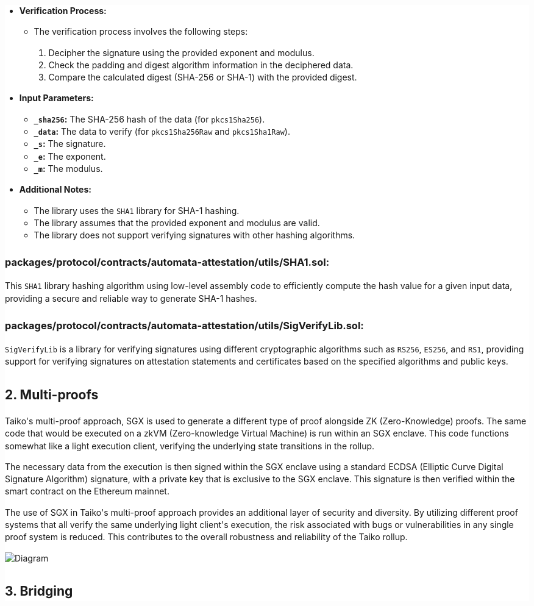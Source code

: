 - **Verification Process:**

  - The verification process involves the following steps:

    1. Decipher the signature using the provided exponent and modulus.
    2. Check the padding and digest algorithm information in the deciphered data.
    3. Compare the calculated digest (SHA-256 or SHA-1) with the provided digest.

- **Input Parameters:**

  - **`_sha256`:** The SHA-256 hash of the data (for `pkcs1Sha256`).
  - **`_data`:** The data to verify (for `pkcs1Sha256Raw` and `pkcs1Sha1Raw`).
  - **`_s`:** The signature.
  - **`_e`:** The exponent.
  - **`_m`:** The modulus.

- **Additional Notes:**

  - The library uses the `SHA1` library for SHA-1 hashing.
  - The library assumes that the provided exponent and modulus are valid.
  - The library does not support verifying signatures with other hashing algorithms.

### packages/protocol/contracts/automata-attestation/utils/SHA1.sol:

This `SHA1` library hashing algorithm using low-level assembly code to efficiently compute the hash value for a given input data, providing a secure and reliable way to generate SHA-1 hashes.

### packages/protocol/contracts/automata-attestation/utils/SigVerifyLib.sol:

`SigVerifyLib` is a library for verifying signatures using different cryptographic algorithms such as `RS256`, `ES256`, and `RS1`, providing support for verifying signatures on attestation statements and certificates based on the specified algorithms and public keys.

## 2. Multi-proofs

Taiko's multi-proof approach, SGX is used to generate a different type of proof alongside ZK (Zero-Knowledge) proofs. The same code that would be executed on a zkVM (Zero-knowledge Virtual Machine) is run within an SGX enclave. This code functions somewhat like a light execution client, verifying the underlying state transitions in the rollup.

The necessary data from the execution is then signed within the SGX enclave using a standard ECDSA (Elliptic Curve Digital Signature Algorithm) signature, with a private key that is exclusive to the SGX enclave. This signature is then verified within the smart contract on the Ethereum mainnet.

The use of SGX in Taiko's multi-proof approach provides an additional layer of security and diversity. By utilizing different proof systems that all verify the same underlying light client's execution, the risk associated with bugs or vulnerabilities in any single proof system is reduced. This contributes to the overall robustness and reliability of the Taiko rollup.

![Diagram](https://docs.taiko.xyz/_astro/verified.CY0vM6bx_Z22FCQE.webp)

## 3. Bridging
